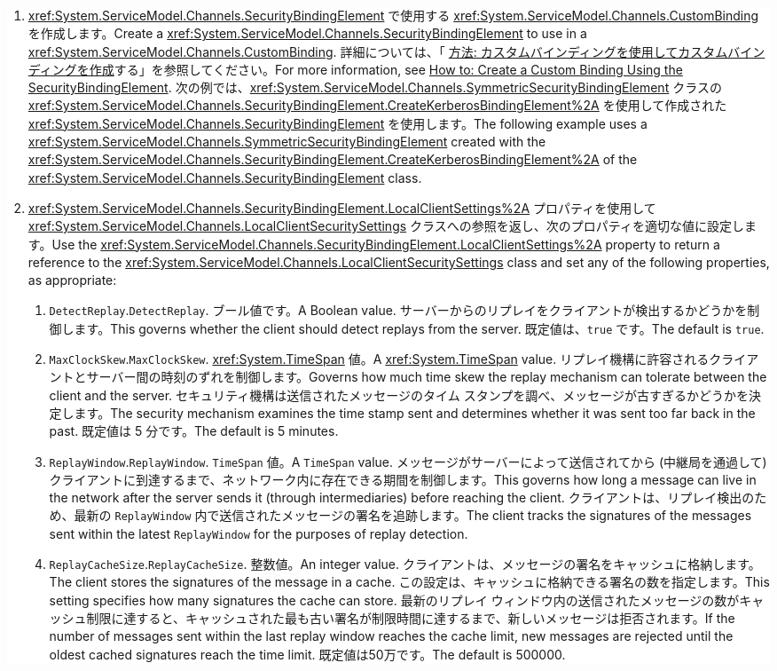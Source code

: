 1. <span data-ttu-id="3b44d-109"><xref:System.ServiceModel.Channels.SecurityBindingElement> で使用する <xref:System.ServiceModel.Channels.CustomBinding> を作成します。</span><span class="sxs-lookup"><span data-stu-id="3b44d-109">Create a <xref:System.ServiceModel.Channels.SecurityBindingElement> to use in a <xref:System.ServiceModel.Channels.CustomBinding>.</span></span> <span data-ttu-id="3b44d-110">詳細については、「 [方法: カスタムバインディングを使用してカスタムバインディングを作成](how-to-create-a-custom-binding-using-the-securitybindingelement.md)する」を参照してください。</span><span class="sxs-lookup"><span data-stu-id="3b44d-110">For more information, see [How to: Create a Custom Binding Using the SecurityBindingElement](how-to-create-a-custom-binding-using-the-securitybindingelement.md).</span></span> <span data-ttu-id="3b44d-111">次の例では、<xref:System.ServiceModel.Channels.SymmetricSecurityBindingElement> クラスの <xref:System.ServiceModel.Channels.SecurityBindingElement.CreateKerberosBindingElement%2A> を使用して作成された <xref:System.ServiceModel.Channels.SecurityBindingElement> を使用します。</span><span class="sxs-lookup"><span data-stu-id="3b44d-111">The following example uses a <xref:System.ServiceModel.Channels.SymmetricSecurityBindingElement> created with the <xref:System.ServiceModel.Channels.SecurityBindingElement.CreateKerberosBindingElement%2A> of the <xref:System.ServiceModel.Channels.SecurityBindingElement> class.</span></span>  
  
2. <span data-ttu-id="3b44d-112"><xref:System.ServiceModel.Channels.SecurityBindingElement.LocalClientSettings%2A> プロパティを使用して <xref:System.ServiceModel.Channels.LocalClientSecuritySettings> クラスへの参照を返し、次のプロパティを適切な値に設定します。</span><span class="sxs-lookup"><span data-stu-id="3b44d-112">Use the <xref:System.ServiceModel.Channels.SecurityBindingElement.LocalClientSettings%2A> property to return a reference to the <xref:System.ServiceModel.Channels.LocalClientSecuritySettings> class and set any of the following properties, as appropriate:</span></span>  
  
    1. <span data-ttu-id="3b44d-113">`DetectReplay`.</span><span class="sxs-lookup"><span data-stu-id="3b44d-113">`DetectReplay`.</span></span> <span data-ttu-id="3b44d-114">ブール値です。</span><span class="sxs-lookup"><span data-stu-id="3b44d-114">A Boolean value.</span></span> <span data-ttu-id="3b44d-115">サーバーからのリプレイをクライアントが検出するかどうかを制御します。</span><span class="sxs-lookup"><span data-stu-id="3b44d-115">This governs whether the client should detect replays from the server.</span></span> <span data-ttu-id="3b44d-116">既定値は、`true` です。</span><span class="sxs-lookup"><span data-stu-id="3b44d-116">The default is `true`.</span></span>  
  
    2. <span data-ttu-id="3b44d-117">`MaxClockSkew`.</span><span class="sxs-lookup"><span data-stu-id="3b44d-117">`MaxClockSkew`.</span></span> <span data-ttu-id="3b44d-118"><xref:System.TimeSpan> 値。</span><span class="sxs-lookup"><span data-stu-id="3b44d-118">A <xref:System.TimeSpan> value.</span></span> <span data-ttu-id="3b44d-119">リプレイ機構に許容されるクライアントとサーバー間の時刻のずれを制御します。</span><span class="sxs-lookup"><span data-stu-id="3b44d-119">Governs how much time skew the replay mechanism can tolerate between the client and the server.</span></span> <span data-ttu-id="3b44d-120">セキュリティ機構は送信されたメッセージのタイム スタンプを調べ、メッセージが古すぎるかどうかを決定します。</span><span class="sxs-lookup"><span data-stu-id="3b44d-120">The security mechanism examines the time stamp sent and determines whether it was sent too far back in the past.</span></span> <span data-ttu-id="3b44d-121">既定値は 5 分です。</span><span class="sxs-lookup"><span data-stu-id="3b44d-121">The default is 5 minutes.</span></span>  
  
    3. <span data-ttu-id="3b44d-122">`ReplayWindow`.</span><span class="sxs-lookup"><span data-stu-id="3b44d-122">`ReplayWindow`.</span></span> <span data-ttu-id="3b44d-123">`TimeSpan` 値。</span><span class="sxs-lookup"><span data-stu-id="3b44d-123">A `TimeSpan` value.</span></span> <span data-ttu-id="3b44d-124">メッセージがサーバーによって送信されてから (中継局を通過して) クライアントに到達するまで、ネットワーク内に存在できる期間を制御します。</span><span class="sxs-lookup"><span data-stu-id="3b44d-124">This governs how long a message can live in the network after the server sends it (through intermediaries) before reaching the client.</span></span> <span data-ttu-id="3b44d-125">クライアントは、リプレイ検出のため、最新の `ReplayWindow` 内で送信されたメッセージの署名を追跡します。</span><span class="sxs-lookup"><span data-stu-id="3b44d-125">The client tracks the signatures of the messages sent within the latest `ReplayWindow` for the purposes of replay detection.</span></span>  
  
    4. <span data-ttu-id="3b44d-126">`ReplayCacheSize`.</span><span class="sxs-lookup"><span data-stu-id="3b44d-126">`ReplayCacheSize`.</span></span> <span data-ttu-id="3b44d-127">整数値。</span><span class="sxs-lookup"><span data-stu-id="3b44d-127">An integer value.</span></span> <span data-ttu-id="3b44d-128">クライアントは、メッセージの署名をキャッシュに格納します。</span><span class="sxs-lookup"><span data-stu-id="3b44d-128">The client stores the signatures of the message in a cache.</span></span> <span data-ttu-id="3b44d-129">この設定は、キャッシュに格納できる署名の数を指定します。</span><span class="sxs-lookup"><span data-stu-id="3b44d-129">This setting specifies how many signatures the cache can store.</span></span> <span data-ttu-id="3b44d-130">最新のリプレイ ウィンドウ内の送信されたメッセージの数がキャッシュ制限に達すると、キャッシュされた最も古い署名が制限時間に達するまで、新しいメッセージは拒否されます。</span><span class="sxs-lookup"><span data-stu-id="3b44d-130">If the number of messages sent within the last replay window reaches the cache limit, new messages are rejected until the oldest cached signatures reach the time limit.</span></span> <span data-ttu-id="3b44d-131">既定値は50万です。</span><span class="sxs-lookup"><span data-stu-id="3b44d-131">The default is 500000.</span></span>  
  